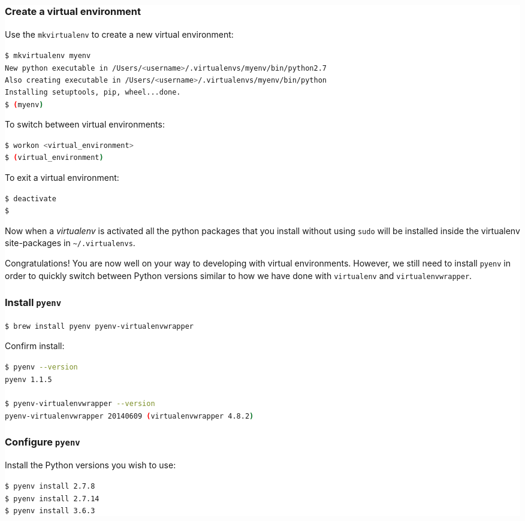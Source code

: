 ### Create a virtual environment

Use the `mkvirtualenv` to create a new virtual environment:

```bash
$ mkvirtualenv myenv
New python executable in /Users/<username>/.virtualenvs/myenv/bin/python2.7
Also creating executable in /Users/<username>/.virtualenvs/myenv/bin/python
Installing setuptools, pip, wheel...done.
$ (myenv)
```

To switch between virtual environments:

```bash
$ workon <virtual_environment>
$ (virtual_environment)
```

To exit a virtual environment:

```bash
$ deactivate
$
```

Now when a *virtualenv* is activated all the python packages that you install without using `sudo` will be installed inside the virtualenv site-packages in `~/.virtualenvs`.

Congratulations! You are now well on your way to developing with virtual environments. However, we still need to install `pyenv` in order to quickly switch between Python versions similar to how we have done with `virtualenv` and `virtualenvwrapper`.

### Install `pyenv`

```bash
$ brew install pyenv pyenv-virtualenvwrapper
```

Confirm install:

```bash
$ pyenv --version
pyenv 1.1.5

$ pyenv-virtualenvwrapper --version
pyenv-virtualenvwrapper 20140609 (virtualenvwrapper 4.8.2)
```

### Configure `pyenv`

Install the Python versions you wish to use:

```bash
$ pyenv install 2.7.8
$ pyenv install 2.7.14
$ pyenv install 3.6.3
```
